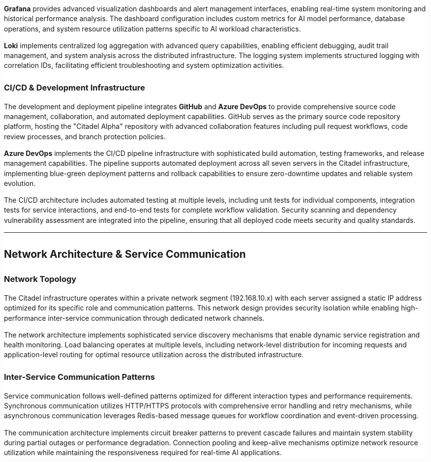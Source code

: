 **Grafana** provides advanced visualization dashboards and alert management interfaces, enabling real-time system monitoring and historical performance analysis. The dashboard configuration includes custom metrics for AI model performance, database operations, and system resource utilization patterns specific to AI workload characteristics.

**Loki** implements centralized log aggregation with advanced query capabilities, enabling efficient debugging, audit trail management, and system analysis across the distributed infrastructure. The logging system implements structured logging with correlation IDs, facilitating efficient troubleshooting and system optimization activities.



### CI/CD & Development Infrastructure

The development and deployment pipeline integrates **GitHub** and **Azure DevOps** to provide comprehensive source code management, collaboration, and automated deployment capabilities. GitHub serves as the primary source code repository platform, hosting the "Citadel Alpha" repository with advanced collaboration features including pull request workflows, code review processes, and branch protection policies.

**Azure DevOps** implements the CI/CD pipeline infrastructure with sophisticated build automation, testing frameworks, and release management capabilities. The pipeline supports automated deployment across all seven servers in the Citadel infrastructure, implementing blue-green deployment patterns and rollback capabilities to ensure zero-downtime updates and reliable system evolution.

The CI/CD architecture includes automated testing at multiple levels, including unit tests for individual components, integration tests for service interactions, and end-to-end tests for complete workflow validation. Security scanning and dependency vulnerability assessment are integrated into the pipeline, ensuring that all deployed code meets security and quality standards.

---

## Network Architecture & Service Communication

### Network Topology

The Citadel infrastructure operates within a private network segment (192.168.10.x) with each server assigned a static IP address optimized for its specific role and communication patterns. This network design provides security isolation while enabling high-performance inter-service communication through dedicated network channels.

The network architecture implements sophisticated service discovery mechanisms that enable dynamic service registration and health monitoring. Load balancing operates at multiple levels, including network-level distribution for incoming requests and application-level routing for optimal resource utilization across the distributed infrastructure.

### Inter-Service Communication Patterns

Service communication follows well-defined patterns optimized for different interaction types and performance requirements. Synchronous communication utilizes HTTP/HTTPS protocols with comprehensive error handling and retry mechanisms, while asynchronous communication leverages Redis-based message queues for workflow coordination and event-driven processing.

The communication architecture implements circuit breaker patterns to prevent cascade failures and maintain system stability during partial outages or performance degradation. Connection pooling and keep-alive mechanisms optimize network resource utilization while maintaining the responsiveness required for real-time AI applications.
